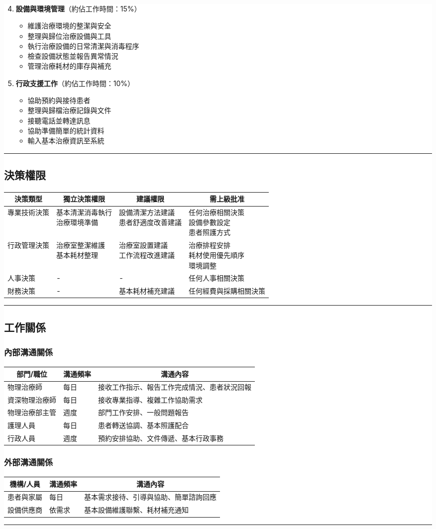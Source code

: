 4. **設備與環境管理**（約佔工作時間：15%）
   - 維護治療環境的整潔與安全
   - 整理與歸位治療設備與工具
   - 執行治療設備的日常清潔與消毒程序
   - 檢查設備狀態並報告異常情況
   - 管理治療耗材的庫存與補充

5. **行政支援工作**（約佔工作時間：10%）
   - 協助預約與接待患者
   - 整理與歸檔治療記錄與文件
   - 接聽電話並轉達訊息
   - 協助準備簡單的統計資料
   - 輸入基本治療資訊至系統

---

## 決策權限

| 決策類型 | 獨立決策權限 | 建議權限 | 需上級批准 |
|---------|------------|---------|-----------|
| 專業技術決策 | 基本清潔消毒執行<br>治療環境準備 | 設備清潔方法建議<br>患者舒適度改善建議 | 任何治療相關決策<br>設備參數設定<br>患者照護方式 |
| 行政管理決策 | 治療室整潔維護<br>基本耗材整理 | 治療室設置建議<br>工作流程改進建議 | 治療排程安排<br>耗材使用優先順序<br>環境調整 |
| 人事決策 | - | - | 任何人事相關決策 |
| 財務決策 | - | 基本耗材補充建議 | 任何經費與採購相關決策 |

---

## 工作關係

### 內部溝通關係

| 部門/職位 | 溝通頻率 | 溝通內容 |
|----------|---------|---------|
| 物理治療師 | 每日 | 接收工作指示、報告工作完成情況、患者狀況回報 |
| 資深物理治療師 | 每日 | 接收專業指導、複雜工作協助需求 |
| 物理治療部主管 | 週度 | 部門工作安排、一般問題報告 |
| 護理人員 | 每日 | 患者轉送協調、基本照護配合 |
| 行政人員 | 週度 | 預約安排協助、文件傳遞、基本行政事務 |

### 外部溝通關係

| 機構/人員 | 溝通頻率 | 溝通內容 |
|----------|---------|---------|
| 患者與家屬 | 每日 | 基本需求接待、引導與協助、簡單諮詢回應 |
| 設備供應商 | 依需求 | 基本設備維護聯繫、耗材補充通知 |

---